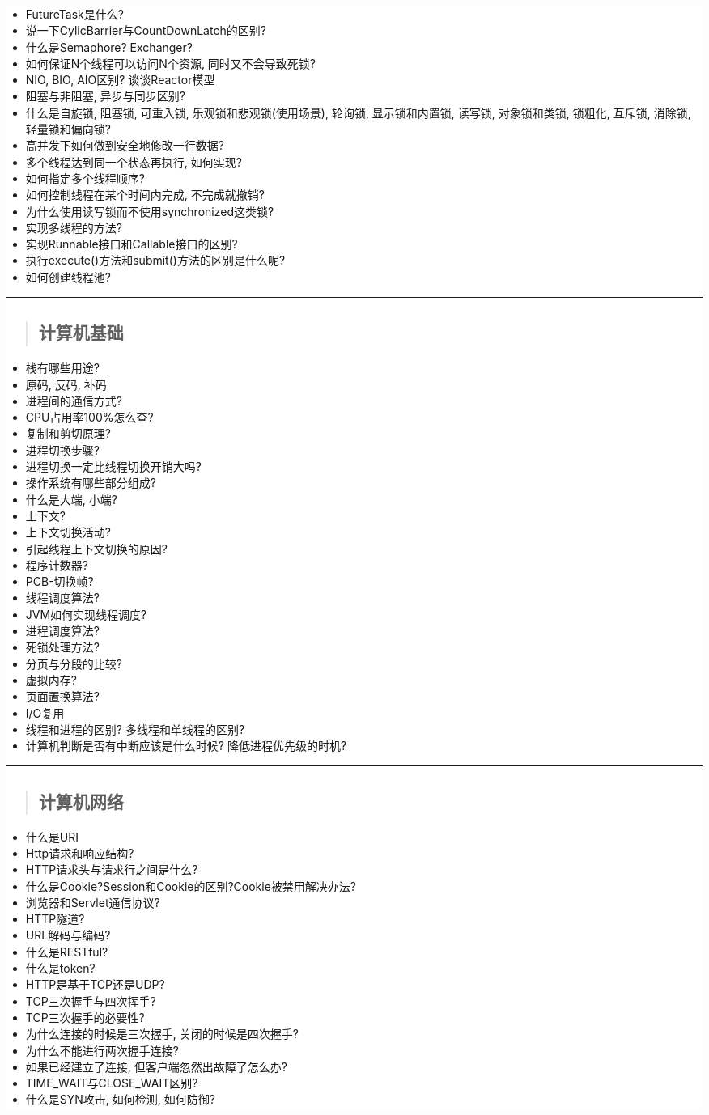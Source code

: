 - FutureTask是什么?
- 说一下CylicBarrier与CountDownLatch的区别?
- 什么是Semaphore? Exchanger?
- 如何保证N个线程可以访问N个资源, 同时又不会导致死锁?
- NIO, BIO, AIO区别? 谈谈Reactor模型
- 阻塞与非阻塞, 异步与同步区别?
- 什么是自旋锁, 阻塞锁, 可重入锁, 乐观锁和悲观锁(使用场景), 轮询锁, 显示锁和内置锁, 读写锁, 对象锁和类锁, 锁粗化, 互斥锁, 消除锁, 轻量锁和偏向锁?
- 高并发下如何做到安全地修改一行数据?
- 多个线程达到同一个状态再执行, 如何实现?
- 如何指定多个线程顺序?
- 如何控制线程在某个时间内完成, 不完成就撤销?
- 为什么使用读写锁而不使用synchronized这类锁?
- 实现多线程的方法?
- 实现Runnable接口和Callable接口的区别?
- 执行execute()方法和submit()方法的区别是什么呢?
- 如何创建线程池?
---

> ## 计算机基础

- 栈有哪些用途? 
- 原码, 反码, 补码
- 进程间的通信方式? 
- CPU占用率100%怎么查?
- 复制和剪切原理?
- 进程切换步骤?
- 进程切换一定比线程切换开销大吗?
- 操作系统有哪些部分组成?
- 什么是大端, 小端?
- 上下文?
- 上下文切换活动?
- 引起线程上下文切换的原因?
- 程序计数器?
- PCB-切换帧?
- 线程调度算法?
- JVM如何实现线程调度?
- 进程调度算法?
- 死锁处理方法?
- 分页与分段的比较?
- 虚拟内存?
- 页面置换算法?
- I/O复用
- 线程和进程的区别? 多线程和单线程的区别?
- 计算机判断是否有中断应该是什么时候? 降低进程优先级的时机?
---

> ## 计算机网络

- 什么是URI
- Http请求和响应结构?
- HTTP请求头与请求行之间是什么? 
- 什么是Cookie?Session和Cookie的区别?Cookie被禁用解决办法?
- 浏览器和Servlet通信协议?
- HTTP隧道?
- URL解码与编码?
- 什么是RESTful?
- 什么是token? 
- HTTP是基于TCP还是UDP? 
- TCP三次握手与四次挥手?
- TCP三次握手的必要性?
- 为什么连接的时候是三次握手, 关闭的时候是四次握手?
- 为什么不能进行两次握手连接?
- 如果已经建立了连接, 但客户端忽然出故障了怎么办?
- TIME_WAIT与CLOSE_WAIT区别?
- 什么是SYN攻击, 如何检测, 如何防御?